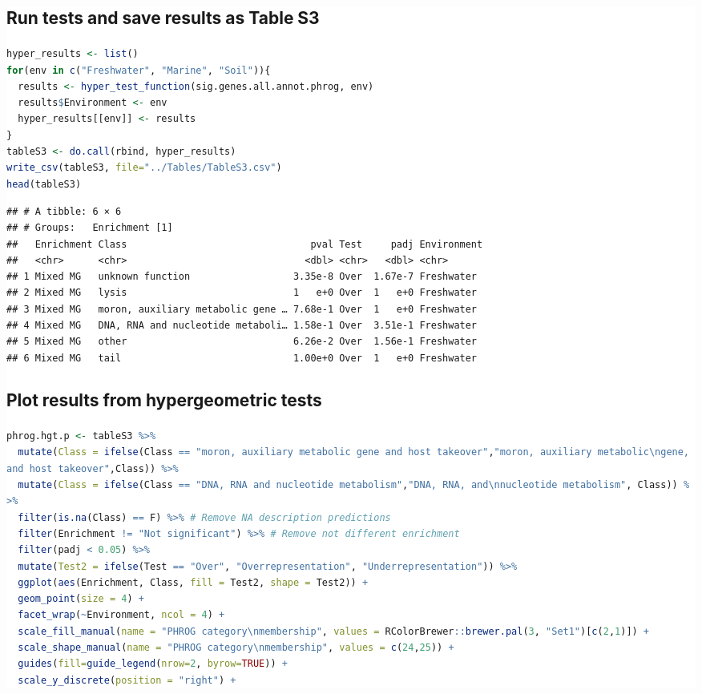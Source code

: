 ## Run tests and save results as Table S3

``` r
hyper_results <- list()
for(env in c("Freshwater", "Marine", "Soil")){
  results <- hyper_test_function(sig.genes.all.annot.phrog, env)
  results$Environment <- env
  hyper_results[[env]] <- results
}
tableS3 <- do.call(rbind, hyper_results)
write_csv(tableS3, file="../Tables/TableS3.csv")
head(tableS3)
```

    ## # A tibble: 6 × 6
    ## # Groups:   Enrichment [1]
    ##   Enrichment Class                                pval Test     padj Environment
    ##   <chr>      <chr>                               <dbl> <chr>   <dbl> <chr>      
    ## 1 Mixed MG   unknown function                  3.35e-8 Over  1.67e-7 Freshwater 
    ## 2 Mixed MG   lysis                             1   e+0 Over  1   e+0 Freshwater 
    ## 3 Mixed MG   moron, auxiliary metabolic gene … 7.68e-1 Over  1   e+0 Freshwater 
    ## 4 Mixed MG   DNA, RNA and nucleotide metaboli… 1.58e-1 Over  3.51e-1 Freshwater 
    ## 5 Mixed MG   other                             6.26e-2 Over  1.56e-1 Freshwater 
    ## 6 Mixed MG   tail                              1.00e+0 Over  1   e+0 Freshwater

## Plot results from hypergeometric tests

``` r
phrog.hgt.p <- tableS3 %>%
  mutate(Class = ifelse(Class == "moron, auxiliary metabolic gene and host takeover","moron, auxiliary metabolic\ngene, and host takeover",Class)) %>%
  mutate(Class = ifelse(Class == "DNA, RNA and nucleotide metabolism","DNA, RNA, and\nnucleotide metabolism", Class)) %>%
  filter(is.na(Class) == F) %>% # Remove NA description predictions
  filter(Enrichment != "Not significant") %>% # Remove not different enrichment
  filter(padj < 0.05) %>%
  mutate(Test2 = ifelse(Test == "Over", "Overrepresentation", "Underrepresentation")) %>% 
  ggplot(aes(Enrichment, Class, fill = Test2, shape = Test2)) +
  geom_point(size = 4) +
  facet_wrap(~Environment, ncol = 4) +
  scale_fill_manual(name = "PHROG category\nmembership", values = RColorBrewer::brewer.pal(3, "Set1")[c(2,1)]) +
  scale_shape_manual(name = "PHROG category\nmembership", values = c(24,25)) +
  guides(fill=guide_legend(nrow=2, byrow=TRUE)) +
  scale_y_discrete(position = "right") +
```